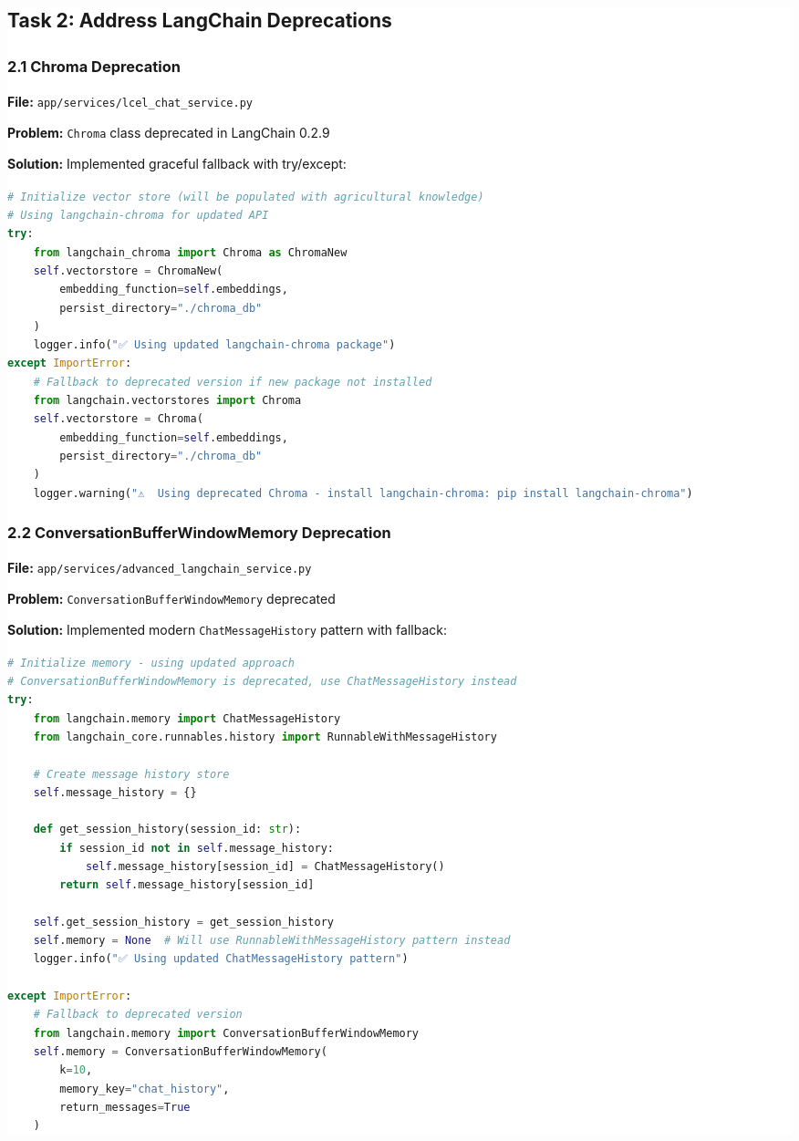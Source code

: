 
## Task 2: Address LangChain Deprecations

### 2.1 Chroma Deprecation

**File:** `app/services/lcel_chat_service.py`

**Problem:** `Chroma` class deprecated in LangChain 0.2.9

**Solution:** Implemented graceful fallback with try/except:

```python
# Initialize vector store (will be populated with agricultural knowledge)
# Using langchain-chroma for updated API
try:
    from langchain_chroma import Chroma as ChromaNew
    self.vectorstore = ChromaNew(
        embedding_function=self.embeddings,
        persist_directory="./chroma_db"
    )
    logger.info("✅ Using updated langchain-chroma package")
except ImportError:
    # Fallback to deprecated version if new package not installed
    from langchain.vectorstores import Chroma
    self.vectorstore = Chroma(
        embedding_function=self.embeddings,
        persist_directory="./chroma_db"
    )
    logger.warning("⚠️  Using deprecated Chroma - install langchain-chroma: pip install langchain-chroma")
```

### 2.2 ConversationBufferWindowMemory Deprecation

**File:** `app/services/advanced_langchain_service.py`

**Problem:** `ConversationBufferWindowMemory` deprecated

**Solution:** Implemented modern `ChatMessageHistory` pattern with fallback:

```python
# Initialize memory - using updated approach
# ConversationBufferWindowMemory is deprecated, use ChatMessageHistory instead
try:
    from langchain.memory import ChatMessageHistory
    from langchain_core.runnables.history import RunnableWithMessageHistory
    
    # Create message history store
    self.message_history = {}
    
    def get_session_history(session_id: str):
        if session_id not in self.message_history:
            self.message_history[session_id] = ChatMessageHistory()
        return self.message_history[session_id]
    
    self.get_session_history = get_session_history
    self.memory = None  # Will use RunnableWithMessageHistory pattern instead
    logger.info("✅ Using updated ChatMessageHistory pattern")
    
except ImportError:
    # Fallback to deprecated version
    from langchain.memory import ConversationBufferWindowMemory
    self.memory = ConversationBufferWindowMemory(
        k=10,
        memory_key="chat_history",
        return_messages=True
    )
```